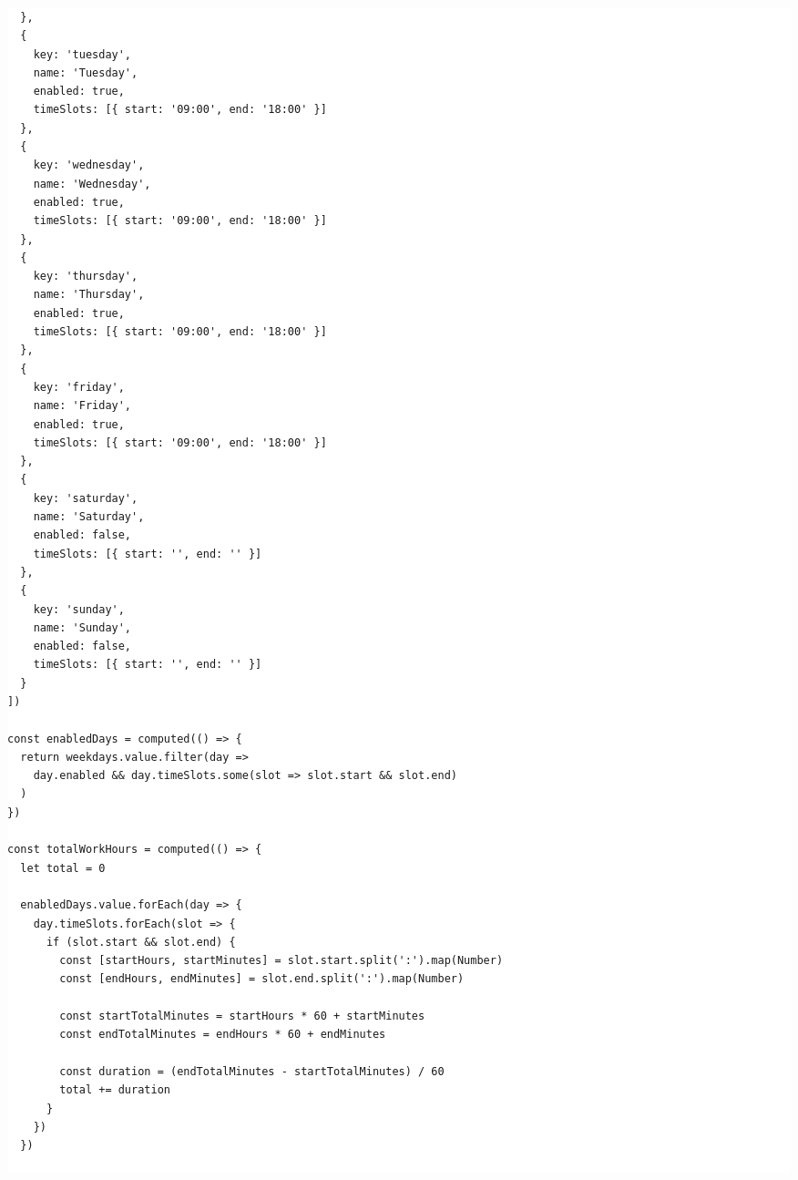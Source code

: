 ```vue
  },
  {
    key: 'tuesday',
    name: 'Tuesday',
    enabled: true,
    timeSlots: [{ start: '09:00', end: '18:00' }]
  },
  {
    key: 'wednesday',
    name: 'Wednesday',
    enabled: true,
    timeSlots: [{ start: '09:00', end: '18:00' }]
  },
  {
    key: 'thursday',
    name: 'Thursday',
    enabled: true,
    timeSlots: [{ start: '09:00', end: '18:00' }]
  },
  {
    key: 'friday',
    name: 'Friday',
    enabled: true,
    timeSlots: [{ start: '09:00', end: '18:00' }]
  },
  {
    key: 'saturday',
    name: 'Saturday',
    enabled: false,
    timeSlots: [{ start: '', end: '' }]
  },
  {
    key: 'sunday',
    name: 'Sunday',
    enabled: false,
    timeSlots: [{ start: '', end: '' }]
  }
])

const enabledDays = computed(() => {
  return weekdays.value.filter(day => 
    day.enabled && day.timeSlots.some(slot => slot.start && slot.end)
  )
})

const totalWorkHours = computed(() => {
  let total = 0
  
  enabledDays.value.forEach(day => {
    day.timeSlots.forEach(slot => {
      if (slot.start && slot.end) {
        const [startHours, startMinutes] = slot.start.split(':').map(Number)
        const [endHours, endMinutes] = slot.end.split(':').map(Number)
        
        const startTotalMinutes = startHours * 60 + startMinutes
        const endTotalMinutes = endHours * 60 + endMinutes
        
        const duration = (endTotalMinutes - startTotalMinutes) / 60
        total += duration
      }
    })
  })
  
```